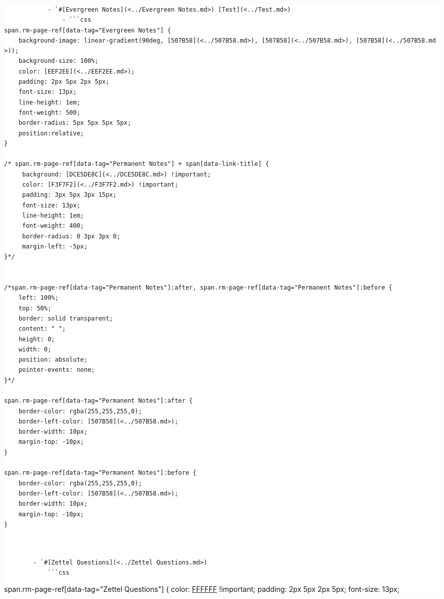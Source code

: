 

```
            - `#[Evergreen Notes](<../Evergreen Notes.md>) [Test](<../Test.md>)
                - ```css
span.rm-page-ref[data-tag="Evergreen Notes"] {
	background-image: linear-gradient(90deg, [507B58](<../507B58.md>), [507B58](<../507B58.md>), [507B58](<../507B58.md>));
	background-size: 100%;
    color: [EEF2EE](<../EEF2EE.md>);
    padding: 2px 5px 2px 5px;
    font-size: 13px;
    line-height: 1em;
    font-weight: 500;
    border-radius: 5px 5px 5px 5px;
    position:relative;
}

/* span.rm-page-ref[data-tag="Permanent Notes"] + span[data-link-title] {
     background: [DCE5DE8C](<../DCE5DE8C.md>) !important;
     color: [F3F7F2](<../F3F7F2.md>) !important;
     padding: 3px 5px 3px 15px;
     font-size: 13px;
     line-height: 1em;
     font-weight: 400;
     border-radius: 0 3px 3px 0;
     margin-left: -5px;
}*/


/*span.rm-page-ref[data-tag="Permanent Notes"]:after, span.rm-page-ref[data-tag="Permanent Notes"]:before {
    left: 100%;
    top: 50%;
    border: solid transparent;
    content: " ";
    height: 0;
    width: 0;
    position: absolute;
    pointer-events: none;
}*/

span.rm-page-ref[data-tag="Permanent Notes"]:after {
    border-color: rgba(255,255,255,0);
    border-left-color: [507B58](<../507B58.md>);
    border-width: 10px;
    margin-top: -10px;
}

span.rm-page-ref[data-tag="Permanent Notes"]:before {
    border-color: rgba(255,255,255,0);
    border-left-color: [507B58](<../507B58.md>);
    border-width: 10px;
    margin-top: -10px;
}



```
            - `#[Zettel Questions](<../Zettel Questions.md>)
                ```css
span.rm-page-ref[data-tag="Zettel Questions"] {
    color: [FFFFFF](<../FFFFFF.md>) !important;
    padding: 2px 5px 2px 5px;
	font-size: 13px;